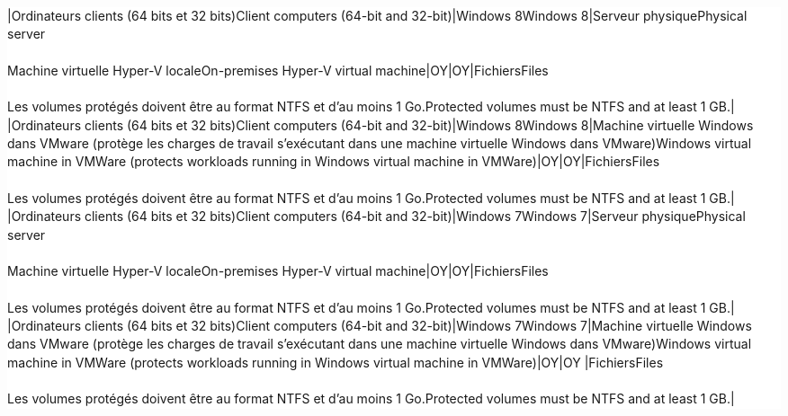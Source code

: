 |<span data-ttu-id="aff57-154">Ordinateurs clients (64 bits et 32 bits)</span><span class="sxs-lookup"><span data-stu-id="aff57-154">Client computers (64-bit and 32-bit)</span></span>|<span data-ttu-id="aff57-155">Windows 8</span><span class="sxs-lookup"><span data-stu-id="aff57-155">Windows 8</span></span>|<span data-ttu-id="aff57-156">Serveur physique</span><span class="sxs-lookup"><span data-stu-id="aff57-156">Physical server</span></span><br /><br /><span data-ttu-id="aff57-157">Machine virtuelle Hyper-V locale</span><span class="sxs-lookup"><span data-stu-id="aff57-157">On-premises Hyper-V virtual machine</span></span>|<span data-ttu-id="aff57-158">O</span><span class="sxs-lookup"><span data-stu-id="aff57-158">Y</span></span>|<span data-ttu-id="aff57-159">O</span><span class="sxs-lookup"><span data-stu-id="aff57-159">Y</span></span>|<span data-ttu-id="aff57-160">Fichiers</span><span class="sxs-lookup"><span data-stu-id="aff57-160">Files</span></span><br /><br /><span data-ttu-id="aff57-161">Les volumes protégés doivent être au format NTFS et d’au moins 1 Go.</span><span class="sxs-lookup"><span data-stu-id="aff57-161">Protected volumes must be NTFS and at least 1 GB.</span></span>|
|<span data-ttu-id="aff57-162">Ordinateurs clients (64 bits et 32 bits)</span><span class="sxs-lookup"><span data-stu-id="aff57-162">Client computers (64-bit and 32-bit)</span></span>|<span data-ttu-id="aff57-163">Windows 8</span><span class="sxs-lookup"><span data-stu-id="aff57-163">Windows 8</span></span>|<span data-ttu-id="aff57-164">Machine virtuelle Windows dans VMware (protège les charges de travail s’exécutant dans une machine virtuelle Windows dans VMware)</span><span class="sxs-lookup"><span data-stu-id="aff57-164">Windows virtual machine in VMWare (protects workloads running in Windows virtual machine in VMWare)</span></span>|<span data-ttu-id="aff57-165">O</span><span class="sxs-lookup"><span data-stu-id="aff57-165">Y</span></span>|<span data-ttu-id="aff57-166">O</span><span class="sxs-lookup"><span data-stu-id="aff57-166">Y</span></span>|<span data-ttu-id="aff57-167">Fichiers</span><span class="sxs-lookup"><span data-stu-id="aff57-167">Files</span></span><br /><br /><span data-ttu-id="aff57-168">Les volumes protégés doivent être au format NTFS et d’au moins 1 Go.</span><span class="sxs-lookup"><span data-stu-id="aff57-168">Protected volumes must be NTFS and at least 1 GB.</span></span>|
|<span data-ttu-id="aff57-169">Ordinateurs clients (64 bits et 32 bits)</span><span class="sxs-lookup"><span data-stu-id="aff57-169">Client computers (64-bit and 32-bit)</span></span>|<span data-ttu-id="aff57-170">Windows 7</span><span class="sxs-lookup"><span data-stu-id="aff57-170">Windows 7</span></span>|<span data-ttu-id="aff57-171">Serveur physique</span><span class="sxs-lookup"><span data-stu-id="aff57-171">Physical server</span></span><br /><br /><span data-ttu-id="aff57-172">Machine virtuelle Hyper-V locale</span><span class="sxs-lookup"><span data-stu-id="aff57-172">On-premises Hyper-V virtual machine</span></span>|<span data-ttu-id="aff57-173">O</span><span class="sxs-lookup"><span data-stu-id="aff57-173">Y</span></span>|<span data-ttu-id="aff57-174">O</span><span class="sxs-lookup"><span data-stu-id="aff57-174">Y</span></span>|<span data-ttu-id="aff57-175">Fichiers</span><span class="sxs-lookup"><span data-stu-id="aff57-175">Files</span></span><br /><br /><span data-ttu-id="aff57-176">Les volumes protégés doivent être au format NTFS et d’au moins 1 Go.</span><span class="sxs-lookup"><span data-stu-id="aff57-176">Protected volumes must be NTFS and at least 1 GB.</span></span>|
|<span data-ttu-id="aff57-177">Ordinateurs clients (64 bits et 32 bits)</span><span class="sxs-lookup"><span data-stu-id="aff57-177">Client computers (64-bit and 32-bit)</span></span>|<span data-ttu-id="aff57-178">Windows 7</span><span class="sxs-lookup"><span data-stu-id="aff57-178">Windows 7</span></span>|<span data-ttu-id="aff57-179">Machine virtuelle Windows dans VMware (protège les charges de travail s’exécutant dans une machine virtuelle Windows dans VMware)</span><span class="sxs-lookup"><span data-stu-id="aff57-179">Windows virtual machine in VMWare (protects workloads running in Windows virtual machine in VMWare)</span></span>|<span data-ttu-id="aff57-180">O</span><span class="sxs-lookup"><span data-stu-id="aff57-180">Y</span></span>|<span data-ttu-id="aff57-181">O</span><span class="sxs-lookup"><span data-stu-id="aff57-181">Y</span></span> |<span data-ttu-id="aff57-182">Fichiers</span><span class="sxs-lookup"><span data-stu-id="aff57-182">Files</span></span><br /><br /><span data-ttu-id="aff57-183">Les volumes protégés doivent être au format NTFS et d’au moins 1 Go.</span><span class="sxs-lookup"><span data-stu-id="aff57-183">Protected volumes must be NTFS and at least 1 GB.</span></span>|